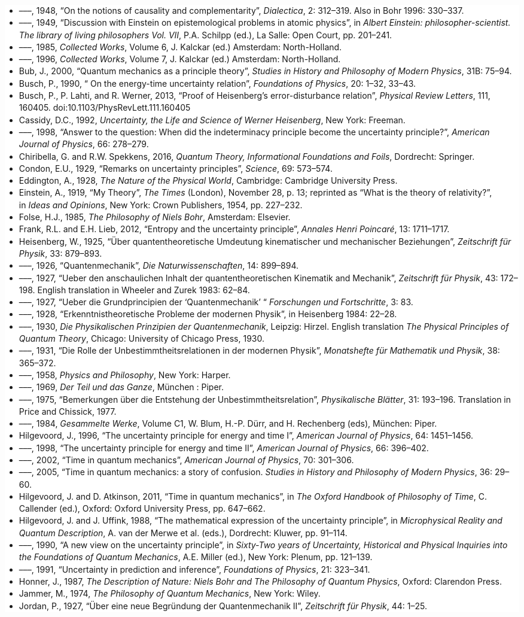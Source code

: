 * –––, 1948, “On the notions of causality and complementarity”, *Dialectica*, 2: 312–319. Also in Bohr 1996: 330–337.
* –––, 1949, “Discussion with Einstein on epistemological problems in atomic physics”, in *Albert Einstein: philosopher-scientist. The library of living philosophers Vol. VII*, P.A. Schilpp (ed.), La Salle: Open Court, pp. 201–241.
* –––, 1985, *Collected Works*, Volume 6, J. Kalckar (ed.) Amsterdam: North-Holland.
* –––, 1996, *Collected Works*, Volume 7, J. Kalckar (ed.) Amsterdam: North-Holland.
* Bub, J., 2000, “Quantum mechanics as a principle theory”, *Studies in History and Philosophy of Modern Physics*, 31B: 75–94.
* Busch, P., 1990, “ On the energy-time uncertainty relation”, *Foundations of Physics*, 20: 1–32, 33–43.
* Busch, P., P. Lahti, and R. Werner, 2013, “Proof of Heisenberg’s error-disturbance relation”, *Physical Review Letters*, 111, 160405. doi:10.1103/PhysRevLett.111.160405
* Cassidy, D.C., 1992, *Uncertainty, the Life and Science of Werner Heisenberg*, New York: Freeman.
* –––, 1998, “Answer to the question: When did the indeterminacy principle become the uncertainty principle?”, *American Journal of Physics*, 66: 278–279.
* Chiribella, G. and R.W. Spekkens, 2016, *Quantum Theory, Informational Foundations and Foils*, Dordrecht: Springer.
* Condon, E.U., 1929, “Remarks on uncertainty principles”, *Science*, 69: 573–574.
* Eddington, A., 1928, *The Nature of the Physical World*, Cambridge: Cambridge University Press.
* Einstein, A., 1919, “My Theory”, *The Times* (London), November 28, p. 13; reprinted as “What is the theory of relativity?”, in *Ideas and Opinions*, New York: Crown Publishers, 1954, pp. 227–232.
* Folse, H.J., 1985, *The Philosophy of Niels Bohr*, Amsterdam: Elsevier.
* Frank, R.L. and E.H. Lieb, 2012, “Entropy and the uncertainty principle”, *Annales Henri Poincaré*, 13: 1711–1717.
* Heisenberg, W., 1925, “Über quantentheoretische Umdeutung kinematischer und mechanischer Beziehungen”, *Zeitschrift für Physik*, 33: 879–893.
* –––, 1926, “Quantenmechanik”, *Die Naturwissenschaften*, 14: 899–894.
* –––, 1927, “Ueber den anschaulichen Inhalt der quantentheoretischen Kinematik and Mechanik”, *Zeitschrift für Physik*, 43: 172–198. English translation in Wheeler and Zurek 1983: 62–84.
* –––, 1927, “Ueber die Grundprincipien der ‘Quantenmechanik’ “ *Forschungen und Fortschritte*, 3: 83.
* –––, 1928, “Erkenntnistheoretische Probleme der modernen Physik”, in Heisenberg 1984: 22–28.
* –––, 1930, *Die Physikalischen Prinzipien der Quantenmechanik*, Leipzig: Hirzel. English translation *The Physical Principles of Quantum Theory*, Chicago: University of Chicago Press, 1930.
* –––, 1931, “Die Rolle der Unbestimmtheitsrelationen in der modernen Physik”, *Monatshefte für Mathematik und Physik*, 38: 365–372.
* –––, 1958, *Physics and Philosophy*, New York: Harper.
* –––, 1969, *Der Teil und das Ganze*, München : Piper.
* –––, 1975, “Bemerkungen über die Entstehung der Unbestimmtheitsrelation”, *Physikalische Blätter*, 31: 193–196. Translation in Price and Chissick, 1977.
* –––, 1984, *Gesammelte Werke*, Volume C1, W. Blum, H.-P. Dürr, and H. Rechenberg (eds), München: Piper.
* Hilgevoord, J., 1996, “The uncertainty principle for energy and time I”, *American Journal of Physics*, 64: 1451–1456.
* –––, 1998, “The uncertainty principle for energy and time II”, *American Journal of Physics*, 66: 396–402.
* –––, 2002, “Time in quantum mechanics”, *American Journal of Physics*, 70: 301–306.
* –––, 2005, “Time in quantum mechanics: a story of confusion. *Studies in History and Philosophy of Modern Physics*, 36: 29–60.
* Hilgevoord, J. and D. Atkinson, 2011, “Time in quantum mechanics”, in *The Oxford Handbook of Philosophy of Time*, C. Callender (ed.), Oxford: Oxford University Press, pp. 647–662.
* Hilgevoord, J. and J. Uffink, 1988, “The mathematical expression of the uncertainty principle”, in *Microphysical Reality and Quantum Description*, A. van der Merwe et al. (eds.), Dordrecht: Kluwer, pp. 91–114.
* –––, 1990, “A new view on the uncertainty principle”, in *Sixty-Two years of Uncertainty, Historical and Physical Inquiries into the Foundations of Quantum Mechanics*, A.E. Miller (ed.), New York: Plenum, pp. 121–139.
* –––, 1991, “Uncertainty in prediction and inference”, *Foundations of Physics*, 21: 323–341.
* Honner, J., 1987, *The Description of Nature: Niels Bohr and The Philosophy of Quantum Physics*, Oxford: Clarendon Press.
* Jammer, M., 1974, *The Philosophy of Quantum Mechanics*, New York: Wiley.
* Jordan, P., 1927, “Über eine neue Begründung der Quantenmechanik II”, *Zeitschrift für Physik*, 44: 1–25.
